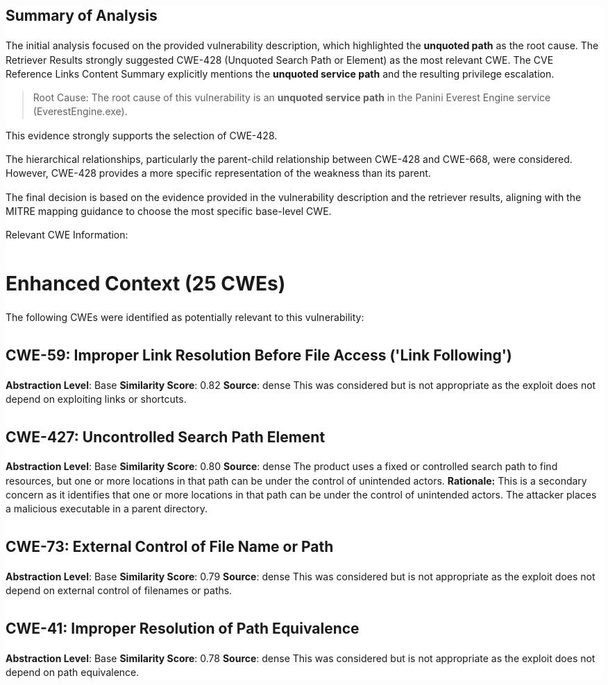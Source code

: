 ## Summary of Analysis
The initial analysis focused on the provided vulnerability description, which highlighted the **unquoted path** as the root cause. The Retriever Results strongly suggested CWE-428 (Unquoted Search Path or Element) as the most relevant CWE. The CVE Reference Links Content Summary explicitly mentions the **unquoted service path** and the resulting privilege escalation.

> Root Cause: The root cause of this vulnerability is an **unquoted service path** in the Panini Everest Engine service (EverestEngine.exe).

This evidence strongly supports the selection of CWE-428.

The hierarchical relationships, particularly the parent-child relationship between CWE-428 and CWE-668, were considered. However, CWE-428 provides a more specific representation of the weakness than its parent.

The final decision is based on the evidence provided in the vulnerability description and the retriever results, aligning with the MITRE mapping guidance to choose the most specific base-level CWE.

Relevant CWE Information:

# Enhanced Context (25 CWEs)
The following CWEs were identified as potentially relevant to this vulnerability:

## CWE-59: Improper Link Resolution Before File Access ('Link Following')
**Abstraction Level**: Base
**Similarity Score**: 0.82
**Source**: dense
This was considered but is not appropriate as the exploit does not depend on exploiting links or shortcuts.

## CWE-427: Uncontrolled Search Path Element
**Abstraction Level**: Base
**Similarity Score**: 0.80
**Source**: dense
The product uses a fixed or controlled search path to find resources, but one or more locations in that path can be under the control of unintended actors.
**Rationale:** This is a secondary concern as it identifies that one or more locations in that path can be under the control of unintended actors. The attacker places a malicious executable in a parent directory.

## CWE-73: External Control of File Name or Path
**Abstraction Level**: Base
**Similarity Score**: 0.79
**Source**: dense
This was considered but is not appropriate as the exploit does not depend on external control of filenames or paths.

## CWE-41: Improper Resolution of Path Equivalence
**Abstraction Level**: Base
**Similarity Score**: 0.78
**Source**: dense
This was considered but is not appropriate as the exploit does not depend on path equivalence.
